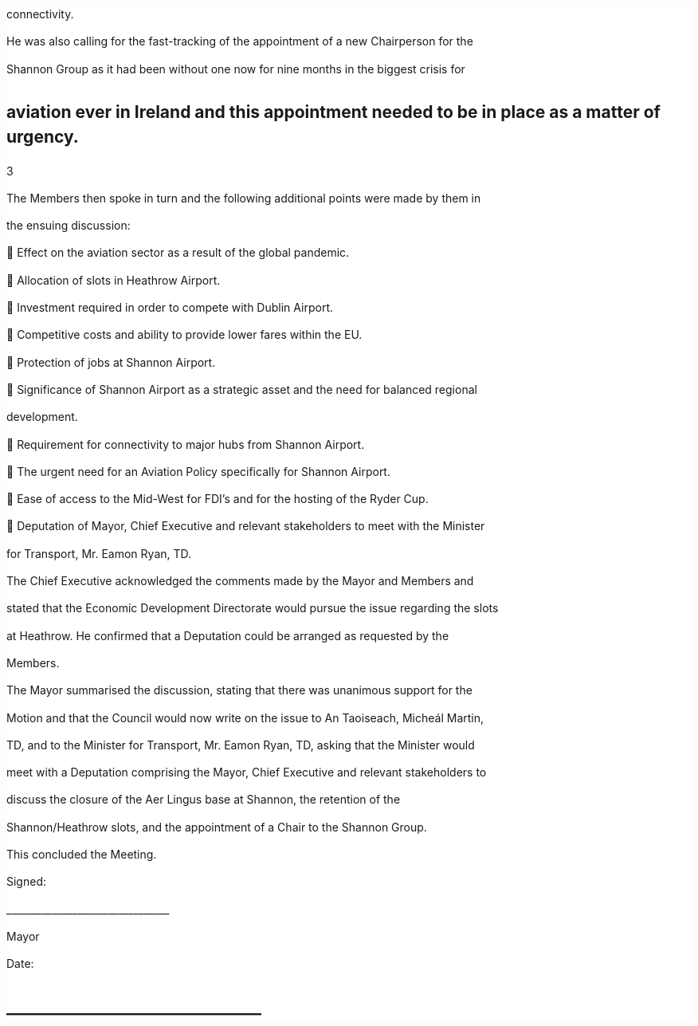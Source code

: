 connectivity.

He was also calling for the fast-tracking of the appointment of a new Chairperson for the

Shannon Group as it had been without one now for nine months in the biggest crisis for

aviation ever in Ireland and this appointment needed to be in place as a matter of urgency.
---
3

The Members then spoke in turn and the following additional points were made by them in

the ensuing discussion:

 Effect on the aviation sector as a result of the global pandemic.

 Allocation of slots in Heathrow Airport.

 Investment required in order to compete with Dublin Airport.

 Competitive costs and ability to provide lower fares within the EU.

 Protection of jobs at Shannon Airport.

 Significance of Shannon Airport as a strategic asset and the need for balanced regional

development.

 Requirement for connectivity to major hubs from Shannon Airport.

 The urgent need for an Aviation Policy specifically for Shannon Airport.

 Ease of access to the Mid-West for FDI’s and for the hosting of the Ryder Cup.

 Deputation of Mayor, Chief Executive and relevant stakeholders to meet with the Minister

for Transport, Mr. Eamon Ryan, TD.

The Chief Executive acknowledged the comments made by the Mayor and Members and

stated that the Economic Development Directorate would pursue the issue regarding the slots

at Heathrow. He confirmed that a Deputation could be arranged as requested by the

Members.

The Mayor summarised the discussion, stating that there was unanimous support for the

Motion and that the Council would now write on the issue to An Taoiseach, Micheál Martin,

TD, and to the Minister for Transport, Mr. Eamon Ryan, TD, asking that the Minister would

meet with a Deputation comprising the Mayor, Chief Executive and relevant stakeholders to

discuss the closure of the Aer Lingus base at Shannon, the retention of the

Shannon/Heathrow slots, and the appointment of a Chair to the Shannon Group.

This concluded the Meeting.

Signed:

\_\_\_\_\_\_\_\_\_\_\_\_\_\_\_\_\_\_\_\_\_\_\_\_\_\_\_\_\_\_\_\_

Mayor

Date:

\_\_\_\_\_\_\_\_\_\_\_\_\_\_\_\_\_\_\_\_\_\_\_\_\_\_\_\_\_\_\_\_
---
